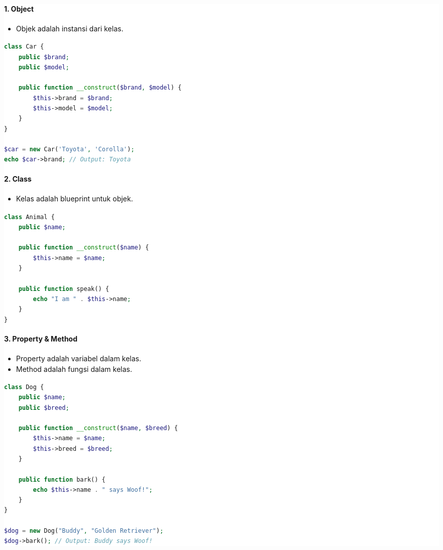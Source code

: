 #### 1. Object

* Objek adalah instansi dari kelas.

```php
class Car {
    public $brand;
    public $model;

    public function __construct($brand, $model) {
        $this->brand = $brand;
        $this->model = $model;
    }
}

$car = new Car('Toyota', 'Corolla');
echo $car->brand; // Output: Toyota
```

#### 2. Class

* Kelas adalah blueprint untuk objek.

```php
class Animal {
    public $name;

    public function __construct($name) {
        $this->name = $name;
    }

    public function speak() {
        echo "I am " . $this->name;
    }
}
```

#### 3. Property & Method

* Property adalah variabel dalam kelas.
* Method adalah fungsi dalam kelas.

```php
class Dog {
    public $name;
    public $breed;

    public function __construct($name, $breed) {
        $this->name = $name;
        $this->breed = $breed;
    }

    public function bark() {
        echo $this->name . " says Woof!";
    }
}

$dog = new Dog("Buddy", "Golden Retriever");
$dog->bark(); // Output: Buddy says Woof!
```
